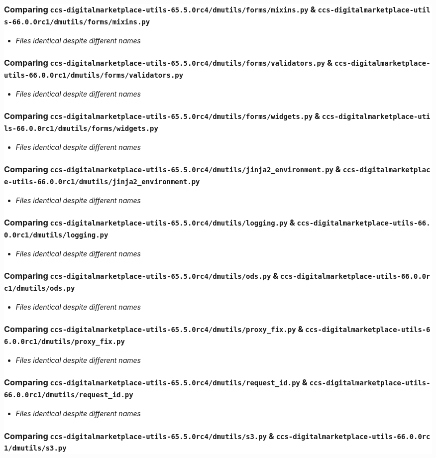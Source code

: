 ### Comparing `ccs-digitalmarketplace-utils-65.5.0rc4/dmutils/forms/mixins.py` & `ccs-digitalmarketplace-utils-66.0.0rc1/dmutils/forms/mixins.py`

 * *Files identical despite different names*

### Comparing `ccs-digitalmarketplace-utils-65.5.0rc4/dmutils/forms/validators.py` & `ccs-digitalmarketplace-utils-66.0.0rc1/dmutils/forms/validators.py`

 * *Files identical despite different names*

### Comparing `ccs-digitalmarketplace-utils-65.5.0rc4/dmutils/forms/widgets.py` & `ccs-digitalmarketplace-utils-66.0.0rc1/dmutils/forms/widgets.py`

 * *Files identical despite different names*

### Comparing `ccs-digitalmarketplace-utils-65.5.0rc4/dmutils/jinja2_environment.py` & `ccs-digitalmarketplace-utils-66.0.0rc1/dmutils/jinja2_environment.py`

 * *Files identical despite different names*

### Comparing `ccs-digitalmarketplace-utils-65.5.0rc4/dmutils/logging.py` & `ccs-digitalmarketplace-utils-66.0.0rc1/dmutils/logging.py`

 * *Files identical despite different names*

### Comparing `ccs-digitalmarketplace-utils-65.5.0rc4/dmutils/ods.py` & `ccs-digitalmarketplace-utils-66.0.0rc1/dmutils/ods.py`

 * *Files identical despite different names*

### Comparing `ccs-digitalmarketplace-utils-65.5.0rc4/dmutils/proxy_fix.py` & `ccs-digitalmarketplace-utils-66.0.0rc1/dmutils/proxy_fix.py`

 * *Files identical despite different names*

### Comparing `ccs-digitalmarketplace-utils-65.5.0rc4/dmutils/request_id.py` & `ccs-digitalmarketplace-utils-66.0.0rc1/dmutils/request_id.py`

 * *Files identical despite different names*

### Comparing `ccs-digitalmarketplace-utils-65.5.0rc4/dmutils/s3.py` & `ccs-digitalmarketplace-utils-66.0.0rc1/dmutils/s3.py`
